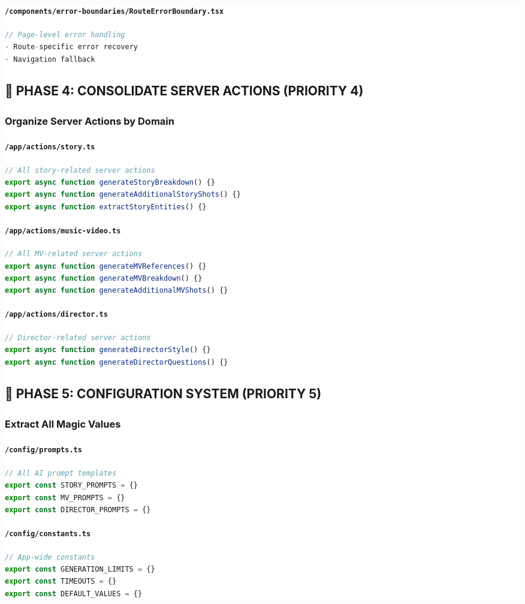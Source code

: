 #### `/components/error-boundaries/RouteErrorBoundary.tsx`
```typescript
// Page-level error handling
- Route-specific error recovery
- Navigation fallback
```

## 🎯 PHASE 4: CONSOLIDATE SERVER ACTIONS (PRIORITY 4)

### Organize Server Actions by Domain

#### `/app/actions/story.ts`
```typescript
// All story-related server actions
export async function generateStoryBreakdown() {}
export async function generateAdditionalStoryShots() {}
export async function extractStoryEntities() {}
```

#### `/app/actions/music-video.ts`
```typescript
// All MV-related server actions
export async function generateMVReferences() {}
export async function generateMVBreakdown() {}
export async function generateAdditionalMVShots() {}
```

#### `/app/actions/director.ts`
```typescript
// Director-related server actions
export async function generateDirectorStyle() {}
export async function generateDirectorQuestions() {}
```

## 🎯 PHASE 5: CONFIGURATION SYSTEM (PRIORITY 5)

### Extract All Magic Values

#### `/config/prompts.ts`
```typescript
// All AI prompt templates
export const STORY_PROMPTS = {}
export const MV_PROMPTS = {}
export const DIRECTOR_PROMPTS = {}
```

#### `/config/constants.ts`
```typescript
// App-wide constants
export const GENERATION_LIMITS = {}
export const TIMEOUTS = {}
export const DEFAULT_VALUES = {}
```

